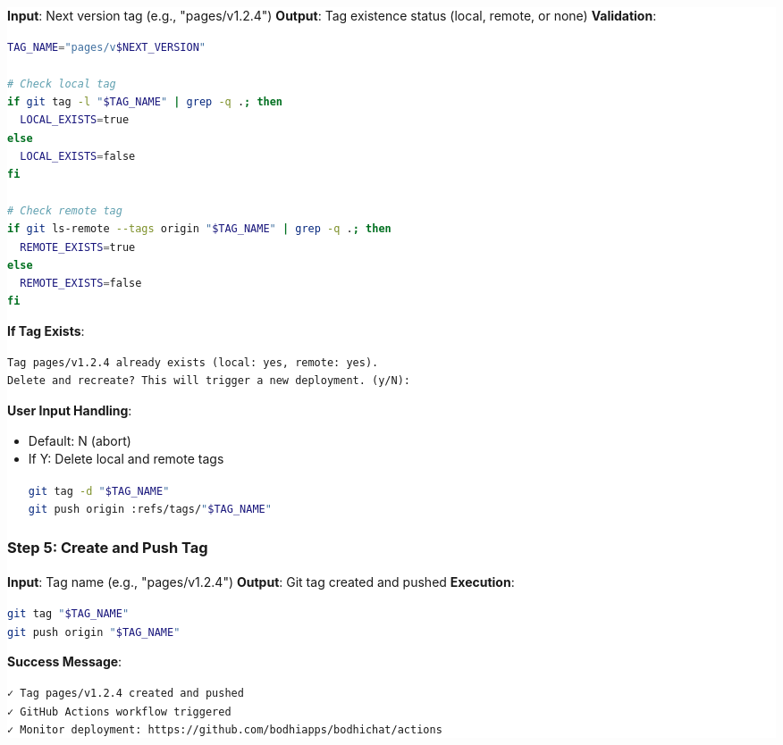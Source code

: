 **Input**: Next version tag (e.g., "pages/v1.2.4")
**Output**: Tag existence status (local, remote, or none)
**Validation**:

```bash
TAG_NAME="pages/v$NEXT_VERSION"

# Check local tag
if git tag -l "$TAG_NAME" | grep -q .; then
  LOCAL_EXISTS=true
else
  LOCAL_EXISTS=false
fi

# Check remote tag
if git ls-remote --tags origin "$TAG_NAME" | grep -q .; then
  REMOTE_EXISTS=true
else
  REMOTE_EXISTS=false
fi
```

**If Tag Exists**:

```
Tag pages/v1.2.4 already exists (local: yes, remote: yes).
Delete and recreate? This will trigger a new deployment. (y/N):
```

**User Input Handling**:

- Default: N (abort)
- If Y: Delete local and remote tags
  ```bash
  git tag -d "$TAG_NAME"
  git push origin :refs/tags/"$TAG_NAME"
  ```

### Step 5: Create and Push Tag

**Input**: Tag name (e.g., "pages/v1.2.4")
**Output**: Git tag created and pushed
**Execution**:

```bash
git tag "$TAG_NAME"
git push origin "$TAG_NAME"
```

**Success Message**:

```
✓ Tag pages/v1.2.4 created and pushed
✓ GitHub Actions workflow triggered
✓ Monitor deployment: https://github.com/bodhiapps/bodhichat/actions
```
